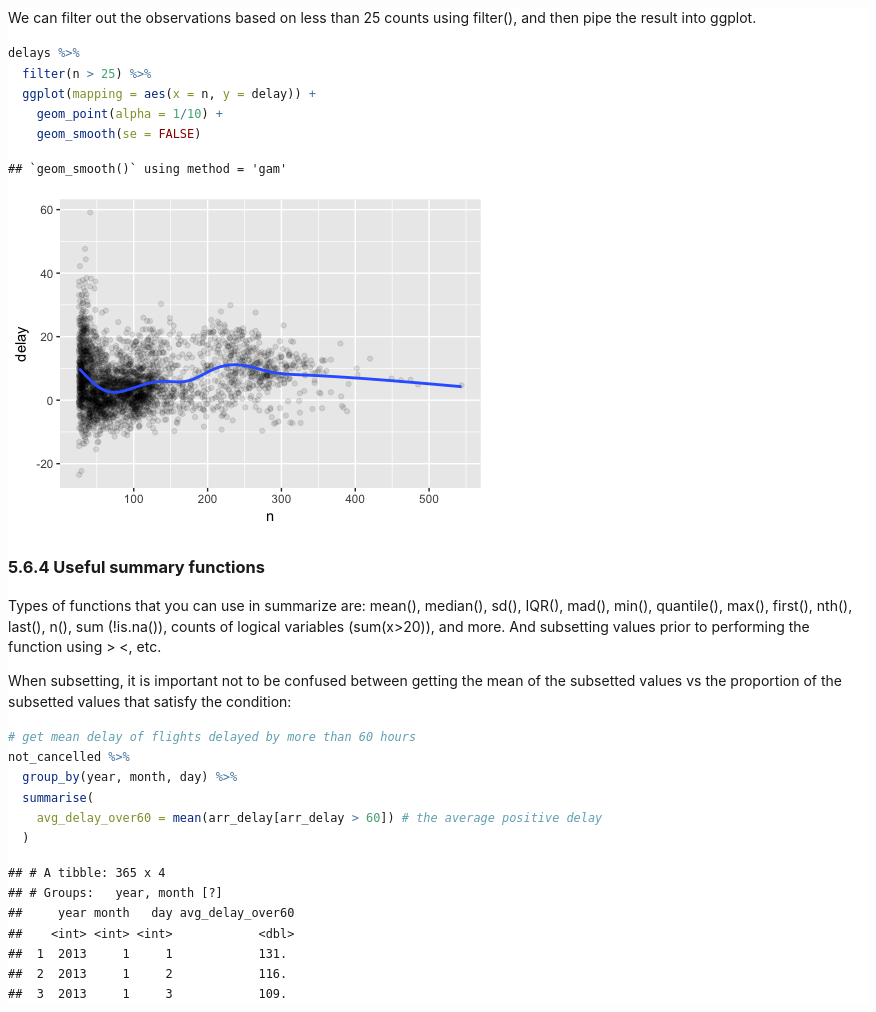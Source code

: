 We can filter out the observations based on less than 25 counts using filter(), and then pipe the result into ggplot.

``` r
delays %>% 
  filter(n > 25) %>% 
  ggplot(mapping = aes(x = n, y = delay)) + 
    geom_point(alpha = 1/10) +
    geom_smooth(se = FALSE)
```

    ## `geom_smooth()` using method = 'gam'

![](r4ds_chapters4-6_walkthrough_files/figure-markdown_github/unnamed-chunk-50-1.png)

### 5.6.4 Useful summary functions

Types of functions that you can use in summarize are: mean(), median(), sd(), IQR(), mad(), min(), quantile(), max(), first(), nth(), last(), n(), sum (!is.na()), counts of logical variables (sum(x&gt;20)), and more. And subsetting values prior to performing the function using &gt; &lt;, etc.

When subsetting, it is important not to be confused between getting the mean of the subsetted values vs the proportion of the subsetted values that satisfy the condition:

``` r
# get mean delay of flights delayed by more than 60 hours
not_cancelled %>% 
  group_by(year, month, day) %>% 
  summarise(
    avg_delay_over60 = mean(arr_delay[arr_delay > 60]) # the average positive delay
  )
```

    ## # A tibble: 365 x 4
    ## # Groups:   year, month [?]
    ##     year month   day avg_delay_over60
    ##    <int> <int> <int>            <dbl>
    ##  1  2013     1     1            131. 
    ##  2  2013     1     2            116. 
    ##  3  2013     1     3            109. 